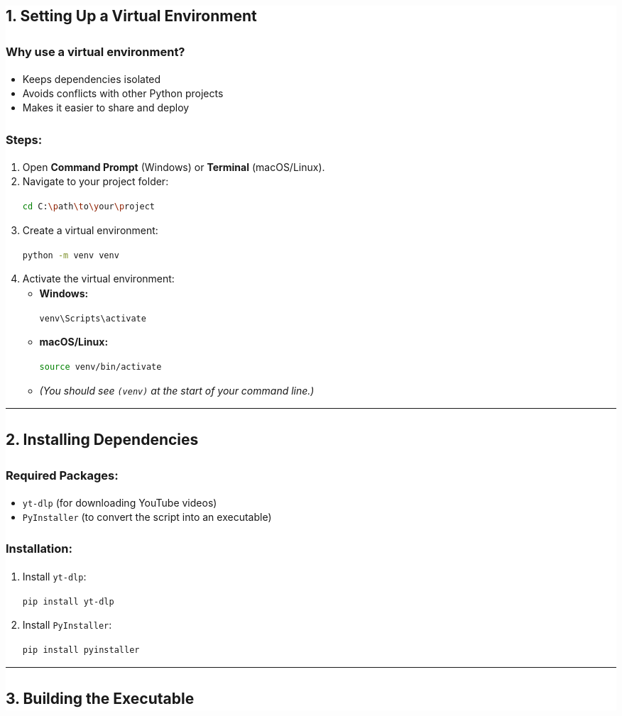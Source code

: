 
## **1. Setting Up a Virtual Environment**  

### **Why use a virtual environment?**  
- Keeps dependencies isolated  
- Avoids conflicts with other Python projects  
- Makes it easier to share and deploy  

### **Steps:**  
1. Open **Command Prompt** (Windows) or **Terminal** (macOS/Linux).  
2. Navigate to your project folder:  
   ```bash
   cd C:\path\to\your\project
   ```
3. Create a virtual environment:  
   ```bash
   python -m venv venv
   ```
4. Activate the virtual environment:  
   - **Windows:**  
     ```bash
     venv\Scripts\activate
     ```
   - **macOS/Linux:**  
     ```bash
     source venv/bin/activate
     ```
   - *(You should see `(venv)` at the start of your command line.)*  

---

## **2. Installing Dependencies**  

### **Required Packages:**  
- `yt-dlp` (for downloading YouTube videos)  
- `PyInstaller` (to convert the script into an executable)  

### **Installation:**  
1. Install `yt-dlp`:  
   ```bash
   pip install yt-dlp
   ```
2. Install `PyInstaller`:  
   ```bash
   pip install pyinstaller
   ```

---

## **3. Building the Executable**  
